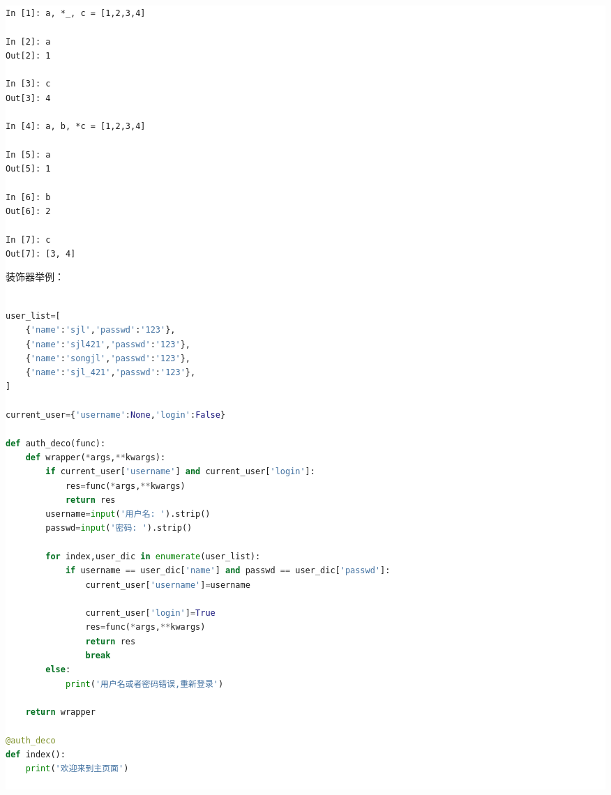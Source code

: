```ipython
In [1]: a, *_, c = [1,2,3,4]

In [2]: a
Out[2]: 1

In [3]: c
Out[3]: 4

In [4]: a, b, *c = [1,2,3,4]

In [5]: a
Out[5]: 1

In [6]: b
Out[6]: 2

In [7]: c
Out[7]: [3, 4]
```

装饰器举例：
```python

user_list=[
    {'name':'sjl','passwd':'123'},
    {'name':'sjl421','passwd':'123'},
    {'name':'songjl','passwd':'123'},
    {'name':'sjl_421','passwd':'123'},
]

current_user={'username':None,'login':False}

def auth_deco(func):
    def wrapper(*args,**kwargs):
        if current_user['username'] and current_user['login']:
            res=func(*args,**kwargs)
            return res
        username=input('用户名: ').strip()
        passwd=input('密码: ').strip()

        for index,user_dic in enumerate(user_list):
            if username == user_dic['name'] and passwd == user_dic['passwd']:
                current_user['username']=username

                current_user['login']=True
                res=func(*args,**kwargs)
                return res
                break
        else:
            print('用户名或者密码错误,重新登录')

    return wrapper

@auth_deco
def index():
    print('欢迎来到主页面')
            
```


  [1]: http://chuantu.biz/t6/354/1533745102x-1376440240.png
  [2]: https://s15.postimg.cc/enh7t3f9n/image.png
  [3]: https://s15.postimg.cc/xtuevsirf/image.png